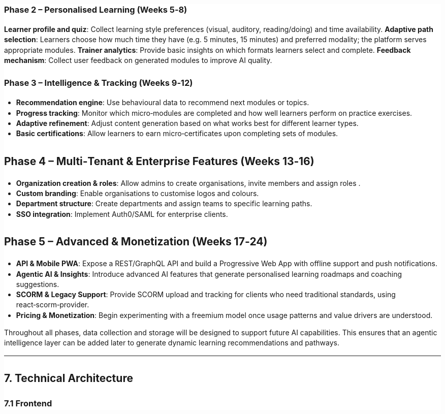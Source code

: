 ### Phase 2 – Personalised Learning (Weeks 5‑8)

**Learner profile and quiz**: Collect learning style preferences (visual, auditory, reading/doing) and
time availability.
**Adaptive path selection**: Learners choose how much time they have (e.g. 5 minutes,
15 minutes) and preferred modality; the platform serves appropriate modules.
**Trainer analytics**: Provide basic insights on which formats learners select and complete.
**Feedback mechanism**: Collect user feedback on generated modules to improve AI quality.

### Phase 3 – Intelligence & Tracking (Weeks 9‑12)

- **Recommendation engine**: Use behavioural data to recommend next modules or topics.
- **Progress tracking**: Monitor which micro‑modules are completed and how well learners perform on practice exercises.
- **Adaptive refinement**: Adjust content generation based on what works best for different learner types.
- **Basic certifications**: Allow learners to earn micro‑certificates upon completing sets of modules.

## Phase 4 – Multi‑Tenant & Enterprise Features (Weeks 13‑16)

- **Organization creation & roles**: Allow admins to create organisations, invite members and assign roles .
- **Custom branding**: Enable organisations to customise logos and colours.
- **Department structure**: Create departments and assign teams to specific learning paths.
- **SSO integration**: Implement Auth0/SAML for enterprise clients.

## Phase 5 – Advanced & Monetization (Weeks 17‑24)

- **API & Mobile PWA**: Expose a REST/GraphQL API and build a Progressive Web App with offline support and push notifications.
- **Agentic AI & Insights**: Introduce advanced AI features that generate personalised learning roadmaps and coaching suggestions.
- **SCORM & Legacy Support**: Provide SCORM upload and tracking for clients who need traditional standards, using react‑scorm‑provider.
- **Pricing & Monetization**: Begin experimenting with a freemium model once usage patterns and value drivers are understood.

Throughout all phases, data collection and storage will be designed to support future AI capabilities.
This ensures that an agentic intelligence layer can be added later to generate dynamic learning
recommendations and pathways.

---

## 7. Technical Architecture

### 7.1 Frontend
